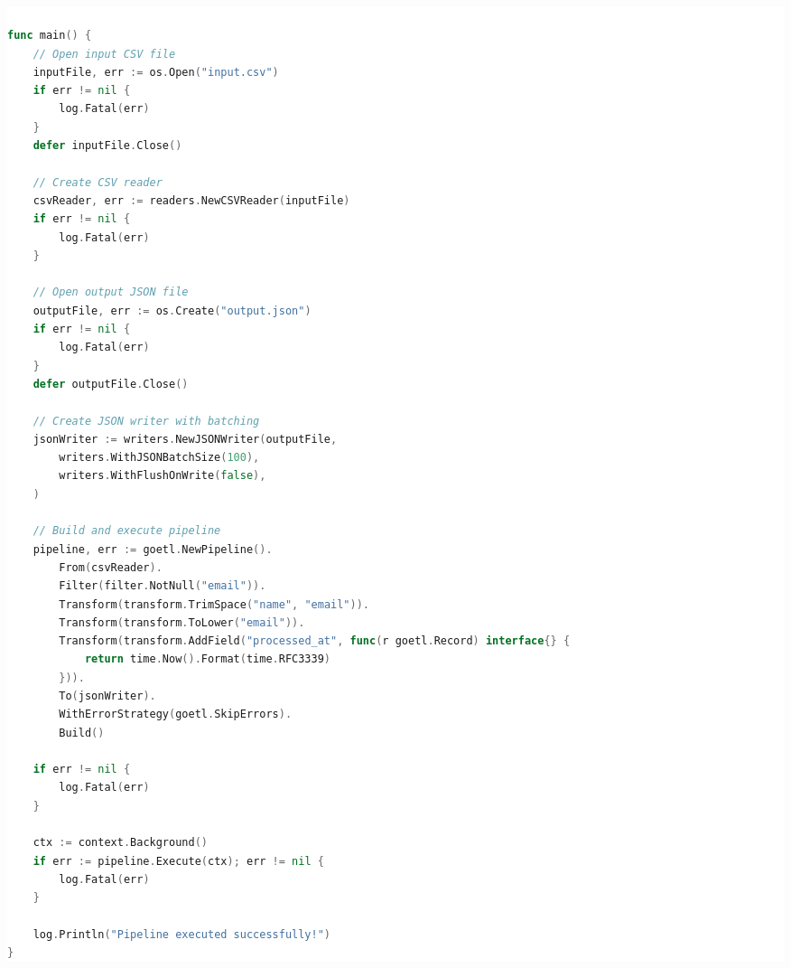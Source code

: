 ```go

func main() {
    // Open input CSV file
    inputFile, err := os.Open("input.csv")
    if err != nil {
        log.Fatal(err)
    }
    defer inputFile.Close()

    // Create CSV reader
    csvReader, err := readers.NewCSVReader(inputFile)
    if err != nil {
        log.Fatal(err)
    }

    // Open output JSON file
    outputFile, err := os.Create("output.json")
    if err != nil {
        log.Fatal(err)
    }
    defer outputFile.Close()

    // Create JSON writer with batching
    jsonWriter := writers.NewJSONWriter(outputFile, 
        writers.WithJSONBatchSize(100),
        writers.WithFlushOnWrite(false),
    )

    // Build and execute pipeline
    pipeline, err := goetl.NewPipeline().
        From(csvReader).
        Filter(filter.NotNull("email")).
        Transform(transform.TrimSpace("name", "email")).
        Transform(transform.ToLower("email")).
        Transform(transform.AddField("processed_at", func(r goetl.Record) interface{} {
            return time.Now().Format(time.RFC3339)
        })).
        To(jsonWriter).
        WithErrorStrategy(goetl.SkipErrors).
        Build()

    if err != nil {
        log.Fatal(err)
    }

    ctx := context.Background()
    if err := pipeline.Execute(ctx); err != nil {
        log.Fatal(err)
    }

    log.Println("Pipeline executed successfully!")
}
```
